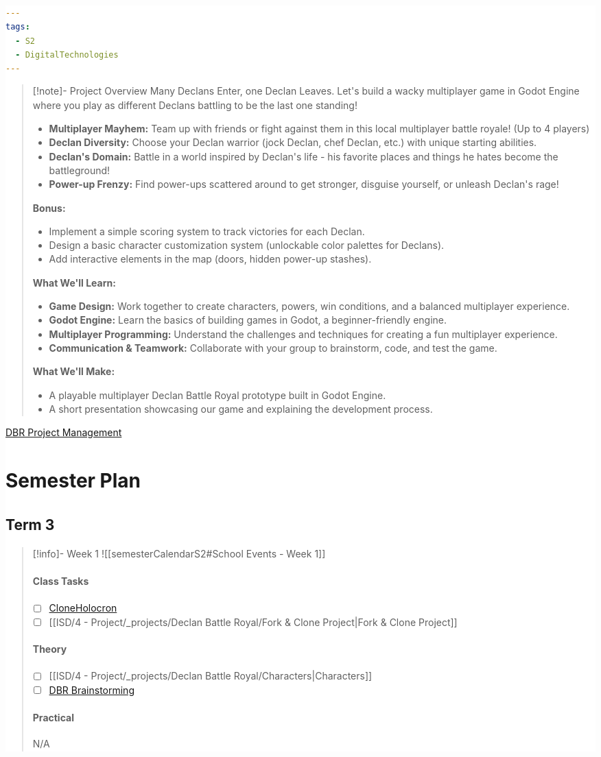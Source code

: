 ```yaml
---
tags:
  - S2
  - DigitalTechnologies
---
```

> [!note]- Project Overview
> Many Declans Enter, one Declan Leaves.
> Let's build a wacky multiplayer game in Godot Engine where you play as different Declans battling to be the last one standing!
> - **Multiplayer Mayhem:** Team up with friends or fight against them in this local multiplayer battle royale! (Up to 4 players)
> - **Declan Diversity:** Choose your Declan warrior (jock Declan, chef Declan, etc.) with unique starting abilities.
> - **Declan's Domain:** Battle in a world inspired by Declan's life - his favorite places and things he hates become the battleground!
> - **Power-up Frenzy:** Find power-ups scattered around to get stronger, disguise yourself, or unleash Declan's rage!
> 
> **Bonus:**
> 
> - Implement a simple scoring system to track victories for each Declan.
> - Design a basic character customization system (unlockable color palettes for Declans).
> - Add interactive elements in the map (doors, hidden power-up stashes).
> 
> **What We'll Learn:**
> 
> - **Game Design:** Work together to create characters, powers, win conditions, and a balanced multiplayer experience.
> - **Godot Engine:** Learn the basics of building games in Godot, a beginner-friendly engine.
> - **Multiplayer Programming:** Understand the challenges and techniques for creating a fun multiplayer experience.
> - **Communication & Teamwork:** Collaborate with your group to brainstorm, code, and test the game.
> 
> **What We'll Make:**
> 
> - A playable multiplayer Declan Battle Royal prototype built in Godot Engine.
> - A short presentation showcasing our game and explaining the development process.

[DBR Project Management](https://github.com/orgs/Lake-Tuggeranong-College/projects/3)  

# Semester Plan
## Term 3

> [!info]- Week 1
> ![[semesterCalendarS2#School Events - Week 1]]
> #### Class Tasks
> - [ ] [CloneHolocron](_sharedContent/CloneHolocron.md)
> - [ ] [[ISD/4 - Project/_projects/Declan Battle Royal/Fork & Clone Project|Fork & Clone Project]]
> #### Theory
> - [ ] [[ISD/4 - Project/_projects/Declan Battle Royal/Characters|Characters]]
> - [ ] [DBR Brainstorming](ISD/4%20-%20Project/_projects/Declan%20Battle%20Royal/DBR%20Brainstorming.md)
> #### Practical
> N/A
